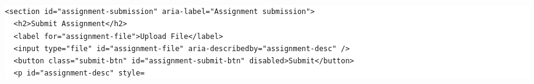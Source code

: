     <section id="assignment-submission" aria-label="Assignment submission">
      <h2>Submit Assignment</h2>
      <label for="assignment-file">Upload File</label>
      <input type="file" id="assignment-file" aria-describedby="assignment-desc" />
      <button class="submit-btn" id="assignment-submit-btn" disabled>Submit</button>
      <p id="assignment-desc" style=